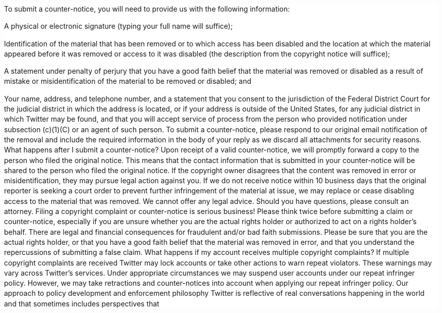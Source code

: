 To submit a counter-notice, you will need to provide us with the following information: 



A physical or electronic signature (typing your full name will suffice); 



Identification of the material that has been removed or to which access has been disabled and the 
location at which the material appeared before it was removed or access to it was disabled (the 
description from the copyright notice will suffice); 



A statement under penalty of perjury that you have a good faith belief that the material was removed or 
disabled as a result of mistake or misidentification of the material to be removed or disabled; and 



Your name, address, and telephone number, and a statement that you consent to the jurisdiction of the 
Federal District Court for the judicial district in which the address is located, or if your address is outside 
of the United States, for any judicial district in which Twitter may be found, and that you will accept 
service of process from the person who provided notification under subsection (c)(1)(C) or an agent of 
such person. 
To submit a counter-notice, please respond to our original email notification of the removal and include the 
required information in the body of your reply as we discard all attachments for security reasons. 
What happens after I submit a counter-notice? 
Upon receipt of a valid counter-notice, we will promptly forward a copy to the person who filed the original 
notice. This means that the contact information that is submitted in your counter-notice will be shared to the 
person who filed the original notice. 
If the copyright owner disagrees that the content was removed in error or misidentification, they may pursue legal 
action against you. If we do not receive notice within 10 business days that the original reporter is seeking a court 
order to prevent further infringement of the material at issue, we may replace or cease disabling access to the 
material that was removed. 
We cannot offer any legal advice. Should you have questions, please consult an attorney. 
Filing a copyright complaint or counter-notice is serious business! 
Please think twice before submitting a claim or counter-notice, especially if you are unsure whether you are the 
actual rights holder or authorized to act on a rights holder’s behalf. There are legal and financial consequences for 
fraudulent and/or bad faith submissions. Please be sure that you are the actual rights holder, or that you have a 
good faith belief that the material was removed in error, and that you understand the repercussions of submitting 
a false claim. 
What happens if my account receives multiple copyright complaints? 
If multiple copyright complaints are received Twitter may lock accounts or take other actions to warn repeat 
violators. These warnings may vary across Twitter’s services. Under appropriate circumstances we may suspend 
user accounts under our repeat infringer policy. However, we may take retractions and counter-notices into 
account when applying our repeat infringer policy. 
Our approach to policy development 
and enforcement philosophy
Twitter is reflective of real conversations happening in the world and that sometimes includes perspectives that 